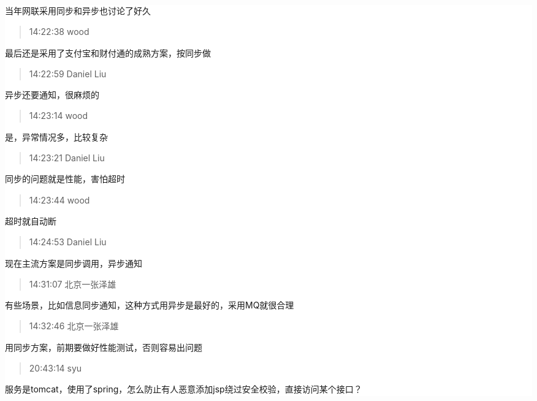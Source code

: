 当年网联采用同步和异步也讨论了好久  
   
> 14:22:38  wood  
   
最后还是采用了支付宝和财付通的成熟方案，按同步做  
   
> 14:22:59  Daniel Liu  
   
异步还要通知，很麻烦的  
   
> 14:23:14  wood  
   
是，异常情况多，比较复杂  
   
> 14:23:21  Daniel Liu  
   
同步的问题就是性能，害怕超时  
   
> 14:23:44  wood  
   
超时就自动断  
   
> 14:24:53  Daniel Liu  
   
现在主流方案是同步调用，异步通知  
   
> 14:31:07  北京一张泽雄  
   
有些场景，比如信息同步通知，这种方式用异步是最好的，采用MQ就很合理  
   
> 14:32:46  北京一张泽雄  
   
用同步方案，前期要做好性能测试，否则容易出问题  
   
> 20:43:14  syu  
   
服务是tomcat，使用了spring，怎么防止有人恶意添加jsp绕过安全校验，直接访问某个接口？  
   

